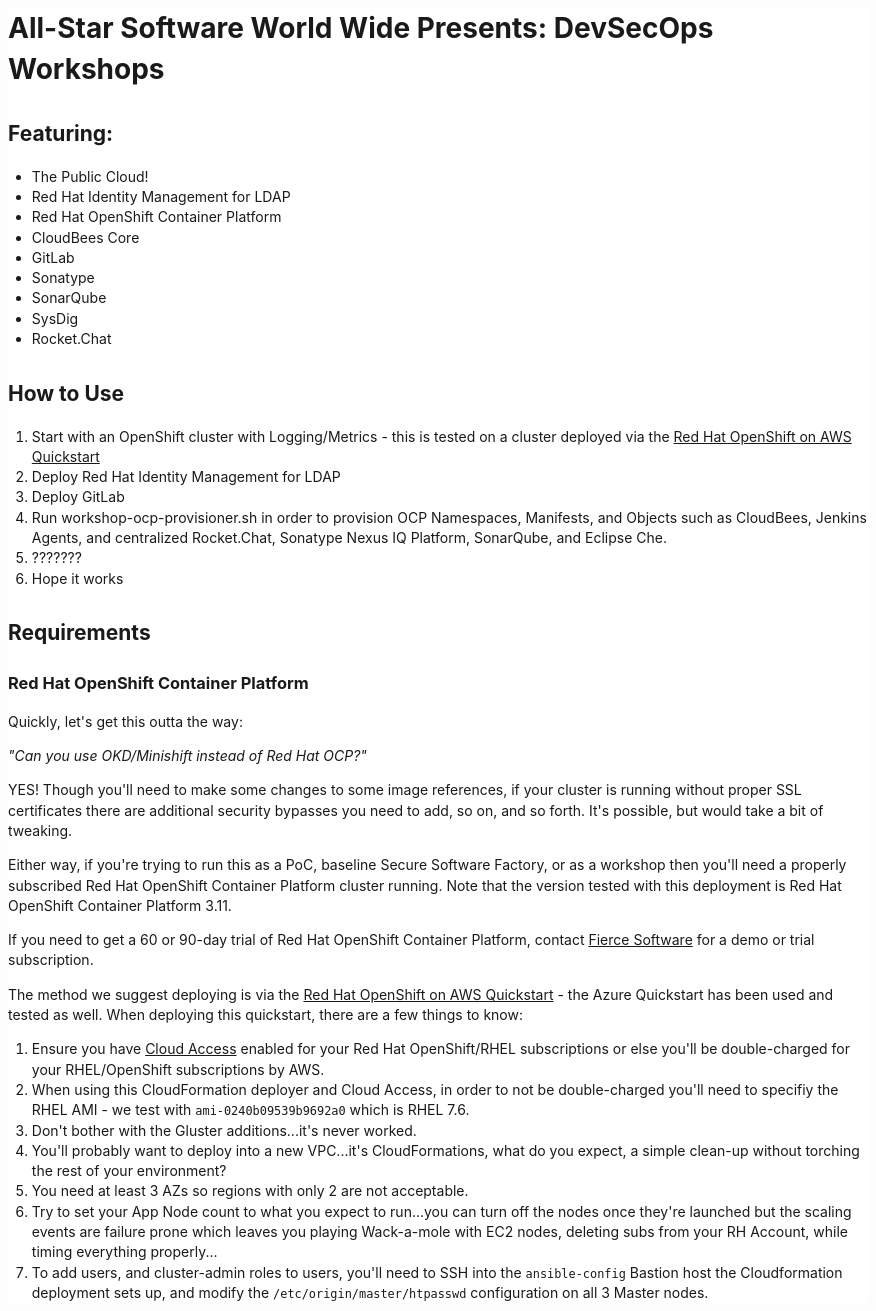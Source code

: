 # All-Star Software World Wide Presents: DevSecOps Workshops
## Featuring:
- The Public Cloud!
- Red Hat Identity Management for LDAP
- Red Hat OpenShift Container Platform
- CloudBees Core
- GitLab
- Sonatype
- SonarQube
- SysDig
- Rocket.Chat

## How to Use

1. Start with an OpenShift cluster with Logging/Metrics - this is tested on a cluster deployed via the [Red Hat OpenShift on AWS Quickstart](https://aws.amazon.com/quickstart/architecture/openshift/)
2. Deploy Red Hat Identity Management for LDAP
3. Deploy GitLab
4. Run workshop-ocp-provisioner.sh in order to provision OCP Namespaces, Manifests, and Objects such as CloudBees, Jenkins Agents, and centralized Rocket.Chat, Sonatype Nexus IQ Platform, SonarQube, and Eclipse Che.
5. ???????
6. Hope it works

## Requirements

### Red Hat OpenShift Container Platform

Quickly, let's get this outta the way: 

*"Can you use OKD/Minishift instead of Red Hat OCP?"*

YES!  Though you'll need to make some changes to some image references, if your cluster is running without proper SSL certificates there are additional security bypasses you need to add, so on, and so forth.  It's possible, but would take a bit of tweaking.

Either way, if you're trying to run this as a PoC, baseline Secure Software Factory, or as a workshop then you'll need a properly subscribed Red Hat OpenShift Container Platform cluster running.  Note that the version tested with this deployment is Red Hat OpenShift Container Platform 3.11.

If you need to get a 60 or 90-day trial of Red Hat OpenShift Container Platform, contact [Fierce Software](https://fiercesw.com/request-a-demo) for a demo or trial subscription.

The method we suggest deploying is via the [Red Hat OpenShift on AWS Quickstart](https://aws.amazon.com/quickstart/architecture/openshift/) - the Azure Quickstart has been used and tested as well.  When deploying this quickstart, there are a few things to know:

1. Ensure you have [Cloud Access](https://www.redhat.com/en/technologies/cloud-computing/cloud-access) enabled for your Red Hat OpenShift/RHEL subscriptions or else you'll be double-charged for your RHEL/OpenShift subscriptions by AWS.
2. When using this CloudFormation deployer and Cloud Access, in order to not be double-charged you'll need to specifiy the RHEL AMI - we test with ```ami-0240b09539b9692a0``` which is RHEL 7.6.
3. Don't bother with the Gluster additions...it's never worked.
4. You'll probably want to deploy into a new VPC...it's CloudFormations, what do you expect, a simple clean-up without torching the rest of your environment?
5. You need at least 3 AZs so regions with only 2 are not acceptable.
6. Try to set your App Node count to what you expect to run...you can turn off the nodes once they're launched but the scaling events are failure prone which leaves you playing Wack-a-mole with EC2 nodes, deleting subs from your RH Account, while timing everything properly...
7. To add users, and cluster-admin roles to users, you'll need to SSH into the ```ansible-config``` Bastion host the Cloudformation deployment sets up, and modify the ```/etc/origin/master/htpasswd``` configuration on all 3 Master nodes.